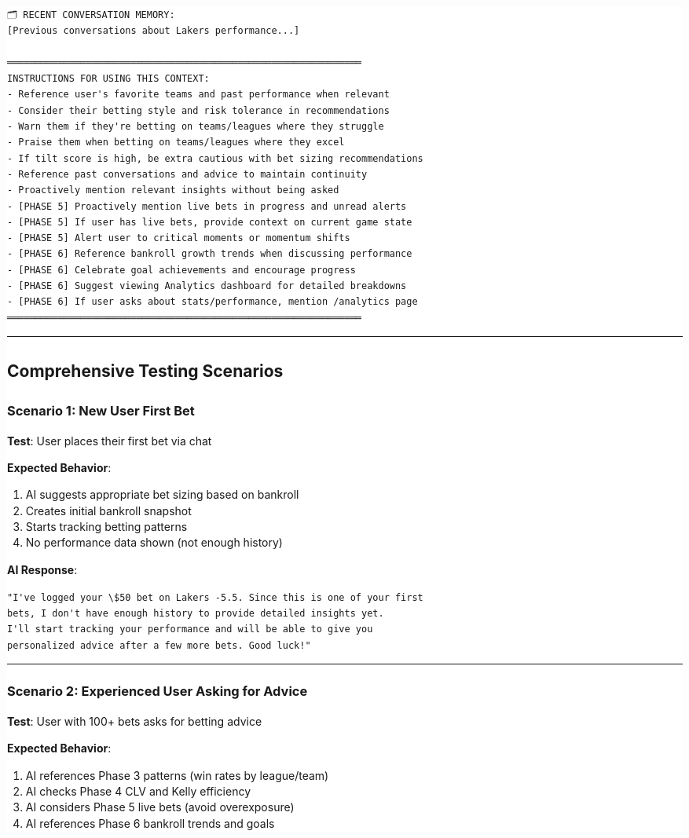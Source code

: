```
🗂️ RECENT CONVERSATION MEMORY:
[Previous conversations about Lakers performance...]

═══════════════════════════════════════════════════════════════
INSTRUCTIONS FOR USING THIS CONTEXT:
- Reference user's favorite teams and past performance when relevant
- Consider their betting style and risk tolerance in recommendations
- Warn them if they're betting on teams/leagues where they struggle
- Praise them when betting on teams/leagues where they excel
- If tilt score is high, be extra cautious with bet sizing recommendations
- Reference past conversations and advice to maintain continuity
- Proactively mention relevant insights without being asked
- [PHASE 5] Proactively mention live bets in progress and unread alerts
- [PHASE 5] If user has live bets, provide context on current game state
- [PHASE 5] Alert user to critical moments or momentum shifts
- [PHASE 6] Reference bankroll growth trends when discussing performance
- [PHASE 6] Celebrate goal achievements and encourage progress
- [PHASE 6] Suggest viewing Analytics dashboard for detailed breakdowns
- [PHASE 6] If user asks about stats/performance, mention /analytics page
═══════════════════════════════════════════════════════════════
```

---

## Comprehensive Testing Scenarios

### Scenario 1: New User First Bet
**Test**: User places their first bet via chat

**Expected Behavior**:
1. AI suggests appropriate bet sizing based on bankroll
2. Creates initial bankroll snapshot
3. Starts tracking betting patterns
4. No performance data shown (not enough history)

**AI Response**:
```
"I've logged your \$50 bet on Lakers -5.5. Since this is one of your first
bets, I don't have enough history to provide detailed insights yet.
I'll start tracking your performance and will be able to give you
personalized advice after a few more bets. Good luck!"
```

---

### Scenario 2: Experienced User Asking for Advice
**Test**: User with 100+ bets asks for betting advice

**Expected Behavior**:
1. AI references Phase 3 patterns (win rates by league/team)
2. AI checks Phase 4 CLV and Kelly efficiency
3. AI considers Phase 5 live bets (avoid overexposure)
4. AI references Phase 6 bankroll trends and goals
